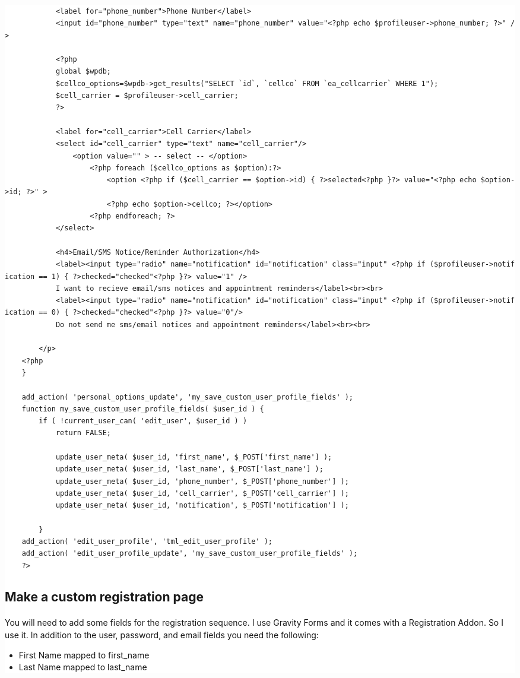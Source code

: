 				<label for="phone_number">Phone Number</label>
				<input id="phone_number" type="text" name="phone_number" value="<?php echo $profileuser->phone_number; ?>" />

				<?php 
				global $wpdb;
				$cellco_options=$wpdb->get_results("SELECT `id`, `cellco` FROM `ea_cellcarrier` WHERE 1"); 
				$cell_carrier = $profileuser->cell_carrier;
				?>
				
				<label for="cell_carrier">Cell Carrier</label>
				<select id="cell_carrier" type="text" name="cell_carrier"/> 			
					<option value="" > -- select -- </option>
						<?php foreach ($cellco_options as $option):?>
							<option <?php if ($cell_carrier == $option->id) { ?>selected<?php }?> value="<?php echo $option->id; ?>" >
							<?php echo $option->cellco; ?></option>
						<?php endforeach; ?>
				</select>	

				<h4>Email/SMS Notice/Reminder Authorization</h4>
				<label><input type="radio" name="notification" id="notification" class="input" <?php if ($profileuser->notification == 1) { ?>checked="checked"<?php }?> value="1" />
				I want to recieve email/sms notices and appointment reminders</label><br><br>
				<label><input type="radio" name="notification" id="notification" class="input" <?php if ($profileuser->notification == 0) { ?>checked="checked"<?php }?> value="0"/>
				Do not send me sms/email notices and appointment reminders</label><br><br>		
				
			</p>
		<?php
		}

		add_action( 'personal_options_update', 'my_save_custom_user_profile_fields' );
		function my_save_custom_user_profile_fields( $user_id ) {
			if ( !current_user_can( 'edit_user', $user_id ) )
				return FALSE;

				update_user_meta( $user_id, 'first_name', $_POST['first_name'] );
				update_user_meta( $user_id, 'last_name', $_POST['last_name'] );
				update_user_meta( $user_id, 'phone_number', $_POST['phone_number'] );
				update_user_meta( $user_id, 'cell_carrier', $_POST['cell_carrier'] );
				update_user_meta( $user_id, 'notification', $_POST['notification'] );
				
			}
		add_action( 'edit_user_profile', 'tml_edit_user_profile' );
		add_action( 'edit_user_profile_update', 'my_save_custom_user_profile_fields' ); 
		?>

<h2>Make a custom registration page</h2>
<p>You will need to add some fields for the registration sequence. I use Gravity Forms and it comes with a Registration Addon. So I use it. In addition to the user, password, and email fields you need the following:</p>
<ul>
	<li>First Name mapped to first_name</li>
	<li>Last Name mapped to last_name</li>
</ul>
